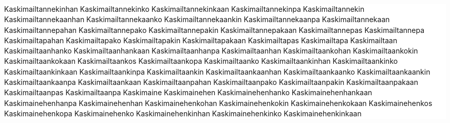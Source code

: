 Kaskimailtannekinhan
Kaskimailtannekinko
Kaskimailtannekinkaan
Kaskimailtannekinpa
Kaskimailtannekin
Kaskimailtannekaanhan
Kaskimailtannekaanko
Kaskimailtannekaankin
Kaskimailtannekaanpa
Kaskimailtannekaan
Kaskimailtannepahan
Kaskimailtannepako
Kaskimailtannepakin
Kaskimailtannepakaan
Kaskimailtannepas
Kaskimailtannepa
Kaskimailtapahan
Kaskimailtapako
Kaskimailtapakin
Kaskimailtapakaan
Kaskimailtapas
Kaskimailtapa
Kaskimailtaan
Kaskimailtaanhanko
Kaskimailtaanhankaan
Kaskimailtaanhanpa
Kaskimailtaanhan
Kaskimailtaankohan
Kaskimailtaankokin
Kaskimailtaankokaan
Kaskimailtaankos
Kaskimailtaankopa
Kaskimailtaanko
Kaskimailtaankinhan
Kaskimailtaankinko
Kaskimailtaankinkaan
Kaskimailtaankinpa
Kaskimailtaankin
Kaskimailtaankaanhan
Kaskimailtaankaanko
Kaskimailtaankaankin
Kaskimailtaankaanpa
Kaskimailtaankaan
Kaskimailtaanpahan
Kaskimailtaanpako
Kaskimailtaanpakin
Kaskimailtaanpakaan
Kaskimailtaanpas
Kaskimailtaanpa
Kaskimaine
Kaskimainehen
Kaskimainehenhanko
Kaskimainehenhankaan
Kaskimainehenhanpa
Kaskimainehenhan
Kaskimainehenkohan
Kaskimainehenkokin
Kaskimainehenkokaan
Kaskimainehenkos
Kaskimainehenkopa
Kaskimainehenko
Kaskimainehenkinhan
Kaskimainehenkinko
Kaskimainehenkinkaan